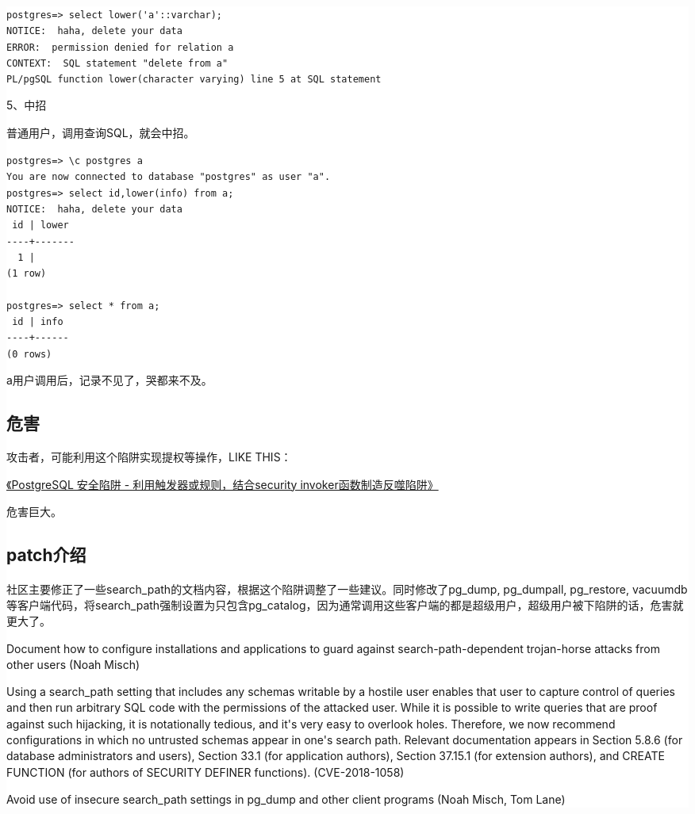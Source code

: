 ```  
postgres=> select lower('a'::varchar);  
NOTICE:  haha, delete your data  
ERROR:  permission denied for relation a  
CONTEXT:  SQL statement "delete from a"  
PL/pgSQL function lower(character varying) line 5 at SQL statement  
```  
  
5、中招  
  
普通用户，调用查询SQL，就会中招。  
  
```  
postgres=> \c postgres a  
You are now connected to database "postgres" as user "a".  
postgres=> select id,lower(info) from a;  
NOTICE:  haha, delete your data  
 id | lower  
----+-------  
  1 |  
(1 row)  
  
postgres=> select * from a;  
 id | info  
----+------  
(0 rows)  
```  
  
a用户调用后，记录不见了，哭都来不及。  
  
## 危害  
攻击者，可能利用这个陷阱实现提权等操作，LIKE THIS：  
  
[《PostgreSQL 安全陷阱 - 利用触发器或规则，结合security invoker函数制造反噬陷阱》](../201509/20150929_01.md)  
  
危害巨大。  
  
## patch介绍  
社区主要修正了一些search_path的文档内容，根据这个陷阱调整了一些建议。同时修改了pg_dump, pg_dumpall, pg_restore, vacuumdb等客户端代码，将search_path强制设置为只包含pg_catalog，因为通常调用这些客户端的都是超级用户，超级用户被下陷阱的话，危害就更大了。   
  
Document how to configure installations and applications to guard against search-path-dependent trojan-horse attacks from other users (Noah Misch)  
  
Using a search_path setting that includes any schemas writable by a hostile user enables that user to capture control of queries and then run arbitrary SQL code with the permissions of the attacked user. While it is possible to write queries that are proof against such hijacking, it is notationally tedious, and it's very easy to overlook holes. Therefore, we now recommend configurations in which no untrusted schemas appear in one's search path. Relevant documentation appears in Section 5.8.6 (for database administrators and users), Section 33.1 (for application authors), Section 37.15.1 (for extension authors), and CREATE FUNCTION (for authors of SECURITY DEFINER functions). (CVE-2018-1058)  
  
Avoid use of insecure search_path settings in pg_dump and other client programs (Noah Misch, Tom Lane)  
  